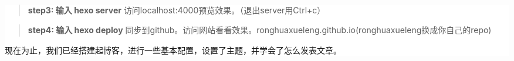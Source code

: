 >**step3: 输入 hexo server**
访问localhost:4000预览效果。（退出server用Ctrl+c）

>**step4: 输入 hexo deploy**
同步到github。访问网站看看效果。ronghuaxueleng.github.io(ronghuaxueleng换成你自己的repo)

现在为止，我们已经搭建起博客，进行一些基本配置，设置了主题，并学会了怎么发表文章。


  [1]: http://git-scm.com/download/win
  [2]: https://nodejs.org/en/
  [3]: https://github.com/
  [4]: http://ronghuaxueleng.github.io